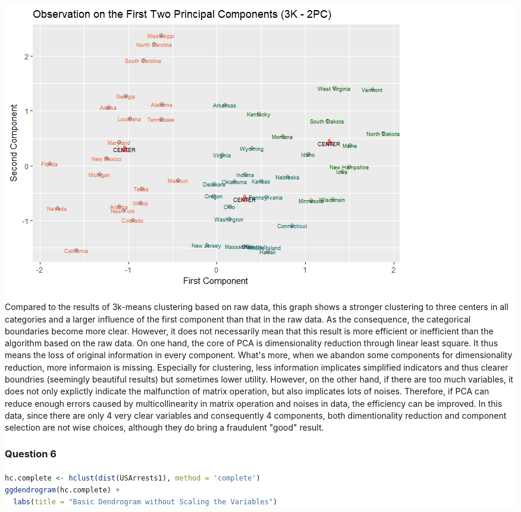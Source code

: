 ![](unsupervised-learning_files/figure-markdown_github-ascii_identifiers/2.5-1.png)

Compared to the results of 3k-means clustering based on raw data, this graph shows a stronger clustering to three centers in all categories and a larger influence of the first component than that in the raw data. As the consequence, the categorical boundaries become more clear. However, it does not necessarily mean that this result is more efficient or inefficient than the algorithm based on the raw data. On one hand, the core of PCA is dimensionality reduction through linear least square. It thus means the loss of original information in every component. What's more, when we abandon some components for dimensionality reduction, more informaion is missing. Especially for clustering, less information implicates simplified indicators and thus clearer boundries (seemingly beautiful results) but sometimes lower utility. However, on the other hand, if there are too much variables, it does not only explictly indicate the malfunction of matrix operation, but also implicates lots of noises. Therefore, if PCA can reduce enough errors caused by multicollinearity in matrix operation and noises in data, the efficiency can be improved. In this data, since there are only 4 very clear variables and consequently 4 components, both dimentionality reduction and component selection are not wise choices, although they do bring a fraudulent "good" result.

### Question 6

``` r
hc.complete <- hclust(dist(USArrests1), method = 'complete')
ggdendrogram(hc.complete) +
  labs(title = "Basic Dendrogram without Scaling the Variables")
```
